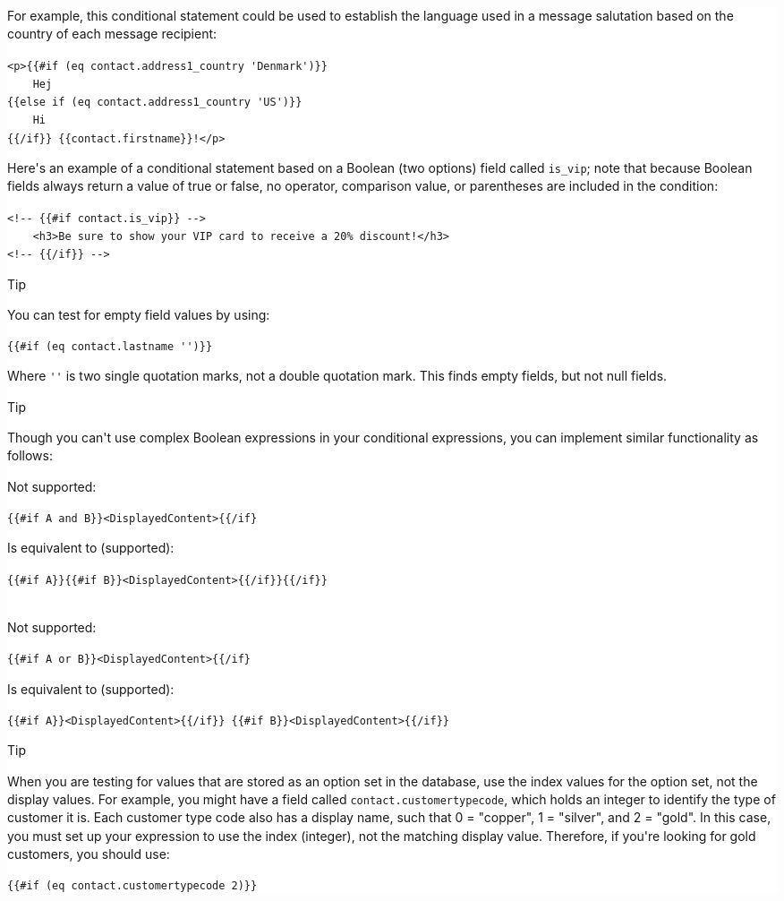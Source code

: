 For example, this conditional statement could be used to establish the language used in a message salutation based on the country of each message recipient:

 ```Handlebars
<p>{{#if (eq contact.address1_country 'Denmark')}}
     Hej
{{else if (eq contact.address1_country 'US')}}
     Hi
{{/if}} {{contact.firstname}}!</p>
```

Here's an example of a conditional statement based on a Boolean (two options) field called `is_vip`; note that because Boolean fields always return a value of true or false, no operator, comparison value, or parentheses are included in the condition:

 ```Handlebars
<!-- {{#if contact.is_vip}} -->
     <h3>Be sure to show your VIP card to receive a 20% discount!</h3>
<!-- {{/if}} -->
```

> [!TIP]
> You can test for empty field values by using:  
> ```Handlebars
> {{#if (eq contact.lastname '')}}
> ```
> Where `''` is two single quotation marks, not a double quotation mark. This finds empty fields, but not null fields.

> [!TIP]
> Though you can't use complex Boolean expressions in your conditional expressions, you can implement similar functionality as follows:
> 
> Not supported:  
> ```Handlebars
> {{#if A and B}}<DisplayedContent>{{/if}
> ```
> Is equivalent to (supported):
> ```Handlebars
> {{#if A}}{{#if B}}<DisplayedContent>{{/if}}{{/if}}
> ```
> &nbsp;  
> Not supported:
> ```Handlebars
> {{#if A or B}}<DisplayedContent>{{/if}
> ```
> Is equivalent to (supported):
> ```Handlebars
> {{#if A}}<DisplayedContent>{{/if}} {{#if B}}<DisplayedContent>{{/if}}
> ```

> [!TIP]
> When you are testing for values that are stored as an option set in the database, use the index values for the option set, not the display values. For example, you might have a field called `contact.customertypecode`, which holds an integer to identify the type of customer it is. Each customer type code also has a display name, such that 0 = "copper", 1 = "silver", and 2 = "gold". In this case, you must set up your expression to use the index (integer), not the matching display value. Therefore, if you're looking for gold customers, you should use:
> ```Handlebars
> {{#if (eq contact.customertypecode 2)}}
> ```
